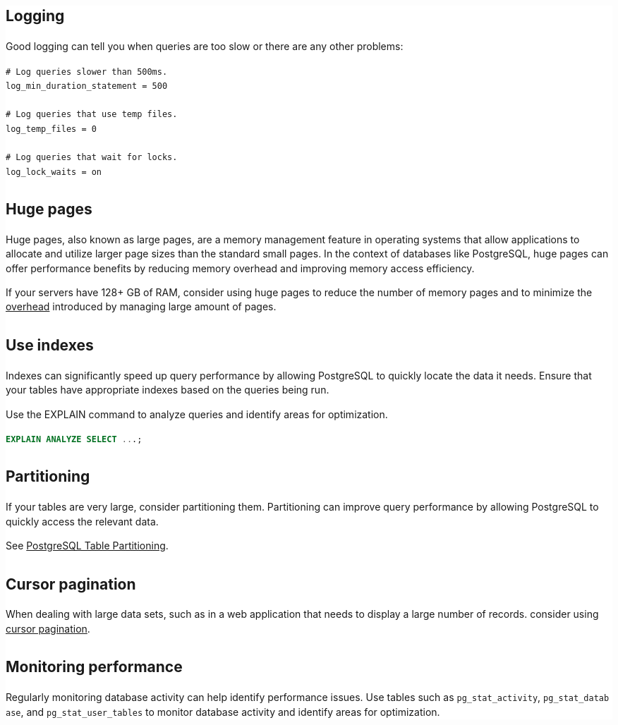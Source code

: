 ## Logging

Good logging can tell you when queries are too slow or there are any other problems:

```shell
# Log queries slower than 500ms.
log_min_duration_statement = 500

# Log queries that use temp files.
log_temp_files = 0

# Log queries that wait for locks.
log_lock_waits = on
```

## Huge pages

Huge pages, also known as large pages, are a memory management feature in operating systems that allow applications to allocate and utilize larger page sizes than the standard small pages. In the context of databases like PostgreSQL, huge pages can offer performance benefits by reducing memory overhead and improving memory access efficiency.

If your servers have 128+ GB of RAM, consider using huge pages to reduce the number of memory pages and to minimize the [overhead](https://blogs.oracle.com/linux/post/minimizing-struct-page-overhead) introduced by managing large amount of pages.

## Use indexes

Indexes can significantly speed up query performance by allowing PostgreSQL to quickly locate the data it needs. Ensure that your tables have appropriate indexes based on the queries being run.

Use the EXPLAIN command to analyze queries and identify areas for optimization.

```sql
EXPLAIN ANALYZE SELECT ...;
```

## Partitioning

If your tables are very large, consider partitioning them. Partitioning can improve query performance by allowing PostgreSQL to quickly access the relevant data.

See [PostgreSQL Table Partitioning](/postgres/table-partition.md).

## Cursor pagination

When dealing with large data sets, such as in a web application that needs to display a large number of records. consider using [cursor pagination](/guide/cursor-pagination.md).

## Monitoring performance

Regularly monitoring database activity can help identify performance issues. Use tables such as `pg_stat_activity`, `pg_stat_database`, and `pg_stat_user_tables` to monitor database activity and identify areas for optimization.
